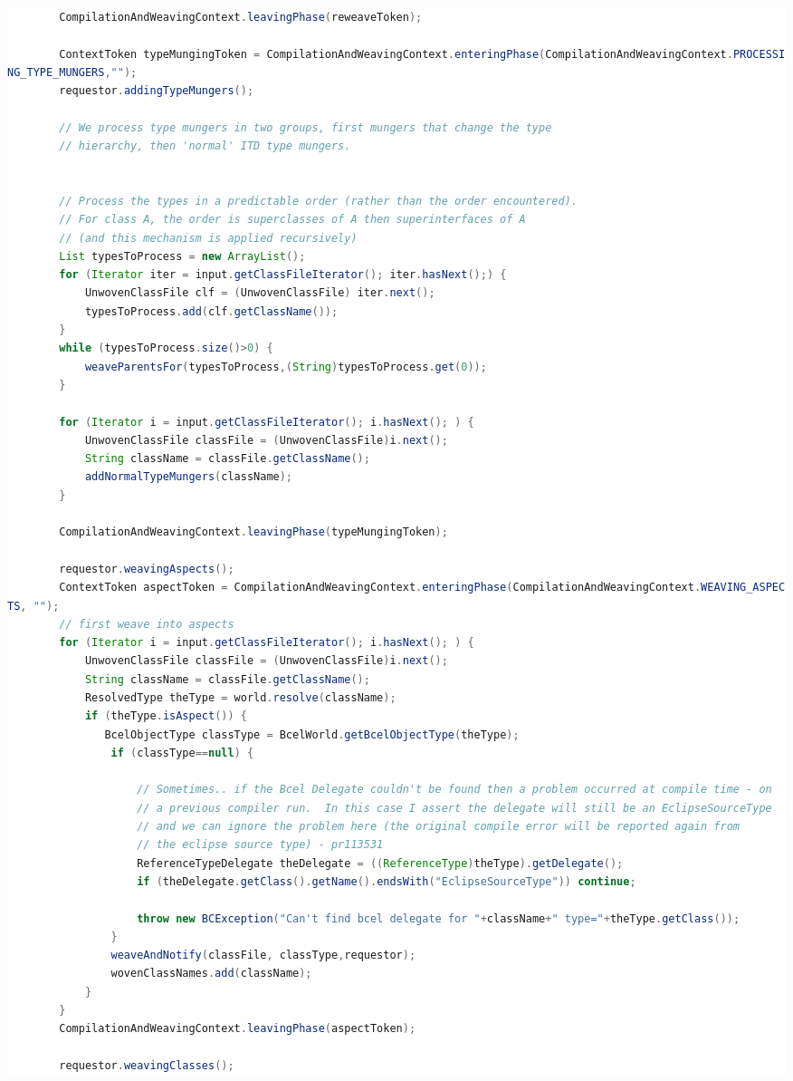 ```java
		CompilationAndWeavingContext.leavingPhase(reweaveToken);
		
		ContextToken typeMungingToken = CompilationAndWeavingContext.enteringPhase(CompilationAndWeavingContext.PROCESSING_TYPE_MUNGERS,"");
		requestor.addingTypeMungers();
        
        // We process type mungers in two groups, first mungers that change the type
        // hierarchy, then 'normal' ITD type mungers.
        
        
        // Process the types in a predictable order (rather than the order encountered).
        // For class A, the order is superclasses of A then superinterfaces of A
        // (and this mechanism is applied recursively)
        List typesToProcess = new ArrayList();
        for (Iterator iter = input.getClassFileIterator(); iter.hasNext();) {
			UnwovenClassFile clf = (UnwovenClassFile) iter.next();
            typesToProcess.add(clf.getClassName());
        }
        while (typesToProcess.size()>0) {
            weaveParentsFor(typesToProcess,(String)typesToProcess.get(0));
        }  
        
        for (Iterator i = input.getClassFileIterator(); i.hasNext(); ) {
            UnwovenClassFile classFile = (UnwovenClassFile)i.next();
            String className = classFile.getClassName();
            addNormalTypeMungers(className);
        }

        CompilationAndWeavingContext.leavingPhase(typeMungingToken);
        
		requestor.weavingAspects();
		ContextToken aspectToken = CompilationAndWeavingContext.enteringPhase(CompilationAndWeavingContext.WEAVING_ASPECTS, "");
		// first weave into aspects
		for (Iterator i = input.getClassFileIterator(); i.hasNext(); ) {
		    UnwovenClassFile classFile = (UnwovenClassFile)i.next();
			String className = classFile.getClassName();
			ResolvedType theType = world.resolve(className);
			if (theType.isAspect()) {
			   BcelObjectType classType = BcelWorld.getBcelObjectType(theType);
				if (classType==null) {
					
					// Sometimes.. if the Bcel Delegate couldn't be found then a problem occurred at compile time - on
					// a previous compiler run.  In this case I assert the delegate will still be an EclipseSourceType
					// and we can ignore the problem here (the original compile error will be reported again from
					// the eclipse source type) - pr113531
					ReferenceTypeDelegate theDelegate = ((ReferenceType)theType).getDelegate();
					if (theDelegate.getClass().getName().endsWith("EclipseSourceType")) continue;

					throw new BCException("Can't find bcel delegate for "+className+" type="+theType.getClass());
				}
		        weaveAndNotify(classFile, classType,requestor);
		        wovenClassNames.add(className);
		    }
		}
		CompilationAndWeavingContext.leavingPhase(aspectToken);

		requestor.weavingClasses();
```